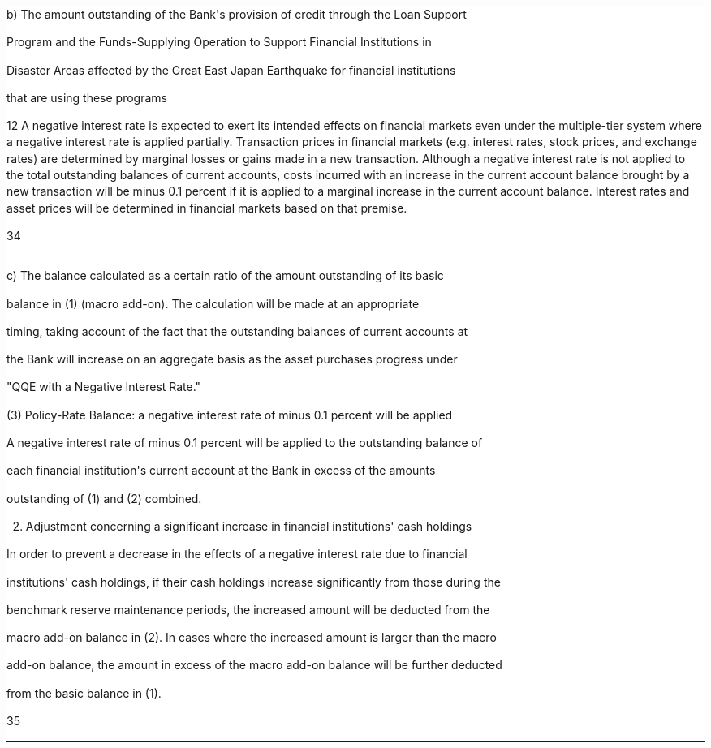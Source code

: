 b) The amount outstanding of the Bank's provision of credit through the Loan Support

Program and the Funds-Supplying Operation to Support Financial Institutions in

Disaster Areas affected by the Great East Japan Earthquake for financial institutions

that are using these programs

12 A negative interest rate is expected to exert its intended effects on financial markets even under the
multiple-tier system where a negative interest rate is applied partially. Transaction prices in financial
markets (e.g. interest rates, stock prices, and exchange rates) are determined by marginal losses or gains
made in a new transaction. Although a negative interest rate is not applied to the total outstanding
balances of current accounts, costs incurred with an increase in the current account balance brought by a
new transaction will be minus 0.1 percent if it is applied to a marginal increase in the current account
balance. Interest rates and asset prices will be determined in financial markets based on that premise.

34


-----

c) The balance calculated as a certain ratio of the amount outstanding of its basic

balance in (1) (macro add-on). The calculation will be made at an appropriate

timing, taking account of the fact that the outstanding balances of current accounts at

the Bank will increase on an aggregate basis as the asset purchases progress under

"QQE with a Negative Interest Rate."

(3) Policy-Rate Balance: a negative interest rate of minus 0.1 percent will be applied

A negative interest rate of minus 0.1 percent will be applied to the outstanding balance of

each financial institution's current account at the Bank in excess of the amounts

outstanding of (1) and (2) combined.

2. Adjustment concerning a significant increase in financial institutions' cash holdings

In order to prevent a decrease in the effects of a negative interest rate due to financial

institutions' cash holdings, if their cash holdings increase significantly from those during the

benchmark reserve maintenance periods, the increased amount will be deducted from the

macro add-on balance in (2). In cases where the increased amount is larger than the macro

add-on balance, the amount in excess of the macro add-on balance will be further deducted

from the basic balance in (1).

35


-----

